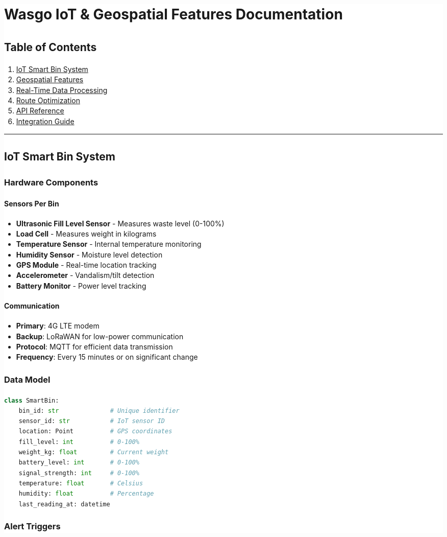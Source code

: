 # Wasgo IoT & Geospatial Features Documentation

## Table of Contents
1. [IoT Smart Bin System](#iot-smart-bin-system)
2. [Geospatial Features](#geospatial-features)
3. [Real-Time Data Processing](#real-time-data-processing)
4. [Route Optimization](#route-optimization)
5. [API Reference](#api-reference)
6. [Integration Guide](#integration-guide)

---

## IoT Smart Bin System

### Hardware Components

#### Sensors Per Bin
- **Ultrasonic Fill Level Sensor** - Measures waste level (0-100%)
- **Load Cell** - Measures weight in kilograms
- **Temperature Sensor** - Internal temperature monitoring
- **Humidity Sensor** - Moisture level detection
- **GPS Module** - Real-time location tracking
- **Accelerometer** - Vandalism/tilt detection
- **Battery Monitor** - Power level tracking

#### Communication
- **Primary**: 4G LTE modem
- **Backup**: LoRaWAN for low-power communication
- **Protocol**: MQTT for efficient data transmission
- **Frequency**: Every 15 minutes or on significant change

### Data Model

```python
class SmartBin:
    bin_id: str              # Unique identifier
    sensor_id: str           # IoT sensor ID
    location: Point          # GPS coordinates
    fill_level: int          # 0-100%
    weight_kg: float         # Current weight
    battery_level: int       # 0-100%
    signal_strength: int     # 0-100%
    temperature: float       # Celsius
    humidity: float          # Percentage
    last_reading_at: datetime
```

### Alert Triggers
